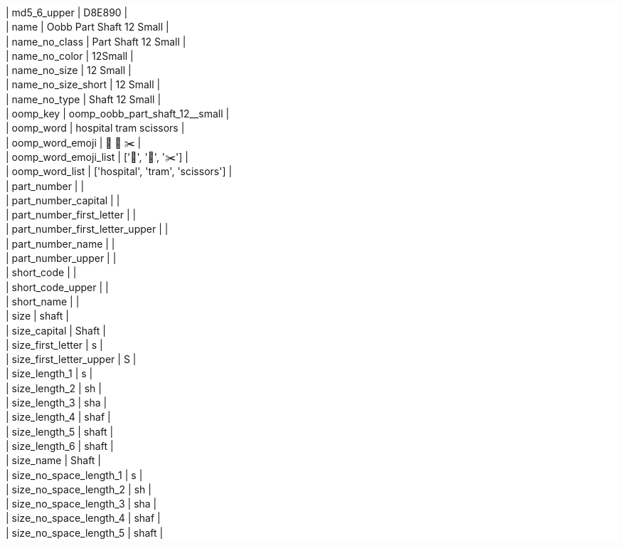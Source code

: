 | md5_6_upper | D8E890 |  
| name | Oobb Part Shaft 12  Small |  
| name_no_class | Part Shaft 12  Small |  
| name_no_color | 12Small |  
| name_no_size | 12  Small |  
| name_no_size_short | 12  Small |  
| name_no_type | Shaft 12  Small |  
| oomp_key | oomp_oobb_part_shaft_12__small |  
| oomp_word | hospital tram scissors |  
| oomp_word_emoji | :hospital: :tram: :scissors: |  
| oomp_word_emoji_list | [':hospital:', ':tram:', ':scissors:'] |  
| oomp_word_list | ['hospital', 'tram', 'scissors'] |  
| part_number |  |  
| part_number_capital |  |  
| part_number_first_letter |  |  
| part_number_first_letter_upper |  |  
| part_number_name |  |  
| part_number_upper |  |  
| short_code |  |  
| short_code_upper |  |  
| short_name |  |  
| size | shaft |  
| size_capital | Shaft |  
| size_first_letter | s |  
| size_first_letter_upper | S |  
| size_length_1 | s |  
| size_length_2 | sh |  
| size_length_3 | sha |  
| size_length_4 | shaf |  
| size_length_5 | shaft |  
| size_length_6 | shaft |  
| size_name | Shaft |  
| size_no_space_length_1 | s |  
| size_no_space_length_2 | sh |  
| size_no_space_length_3 | sha |  
| size_no_space_length_4 | shaf |  
| size_no_space_length_5 | shaft |  
